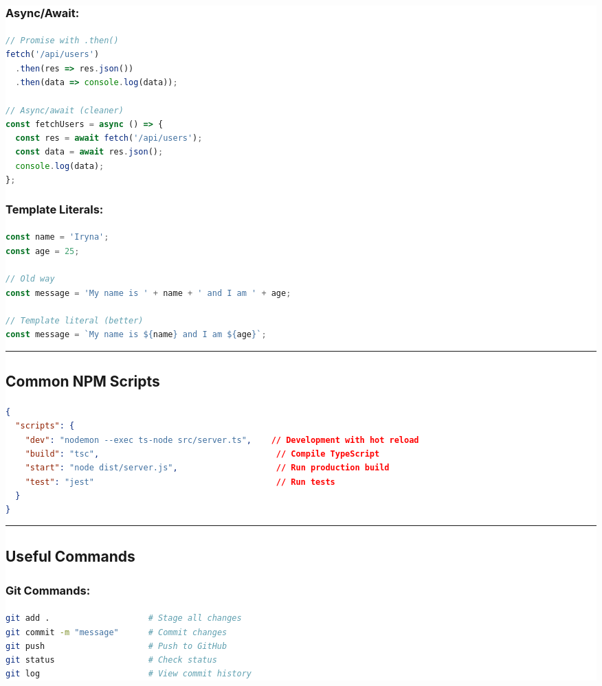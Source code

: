 ### Async/Await:
```javascript
// Promise with .then()
fetch('/api/users')
  .then(res => res.json())
  .then(data => console.log(data));

// Async/await (cleaner)
const fetchUsers = async () => {
  const res = await fetch('/api/users');
  const data = await res.json();
  console.log(data);
};
```

### Template Literals:
```javascript
const name = 'Iryna';
const age = 25;

// Old way
const message = 'My name is ' + name + ' and I am ' + age;

// Template literal (better)
const message = `My name is ${name} and I am ${age}`;
```

---

## Common NPM Scripts

```json
{
  "scripts": {
    "dev": "nodemon --exec ts-node src/server.ts",    // Development with hot reload
    "build": "tsc",                                    // Compile TypeScript
    "start": "node dist/server.js",                    // Run production build
    "test": "jest"                                     // Run tests
  }
}
```

---

## Useful Commands

### Git Commands:
```bash
git add .                    # Stage all changes
git commit -m "message"      # Commit changes
git push                     # Push to GitHub
git status                   # Check status
git log                      # View commit history
```
